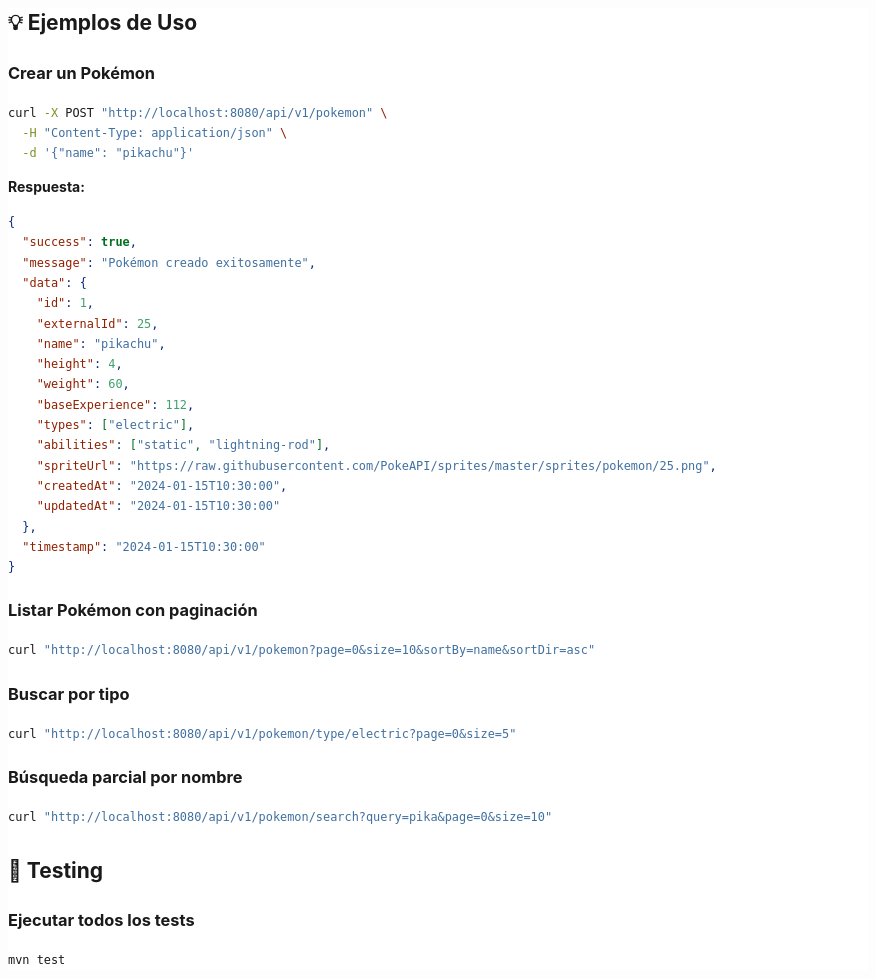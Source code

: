 ## 💡 Ejemplos de Uso

### Crear un Pokémon
```bash
curl -X POST "http://localhost:8080/api/v1/pokemon" \
  -H "Content-Type: application/json" \
  -d '{"name": "pikachu"}'
```

**Respuesta:**
```json
{
  "success": true,
  "message": "Pokémon creado exitosamente",
  "data": {
    "id": 1,
    "externalId": 25,
    "name": "pikachu",
    "height": 4,
    "weight": 60,
    "baseExperience": 112,
    "types": ["electric"],
    "abilities": ["static", "lightning-rod"],
    "spriteUrl": "https://raw.githubusercontent.com/PokeAPI/sprites/master/sprites/pokemon/25.png",
    "createdAt": "2024-01-15T10:30:00",
    "updatedAt": "2024-01-15T10:30:00"
  },
  "timestamp": "2024-01-15T10:30:00"
}
```

### Listar Pokémon con paginación
```bash
curl "http://localhost:8080/api/v1/pokemon?page=0&size=10&sortBy=name&sortDir=asc"
```

### Buscar por tipo
```bash
curl "http://localhost:8080/api/v1/pokemon/type/electric?page=0&size=5"
```

### Búsqueda parcial por nombre
```bash
curl "http://localhost:8080/api/v1/pokemon/search?query=pika&page=0&size=10"
```

## 🧪 Testing

### Ejecutar todos los tests
```bash
mvn test
```
